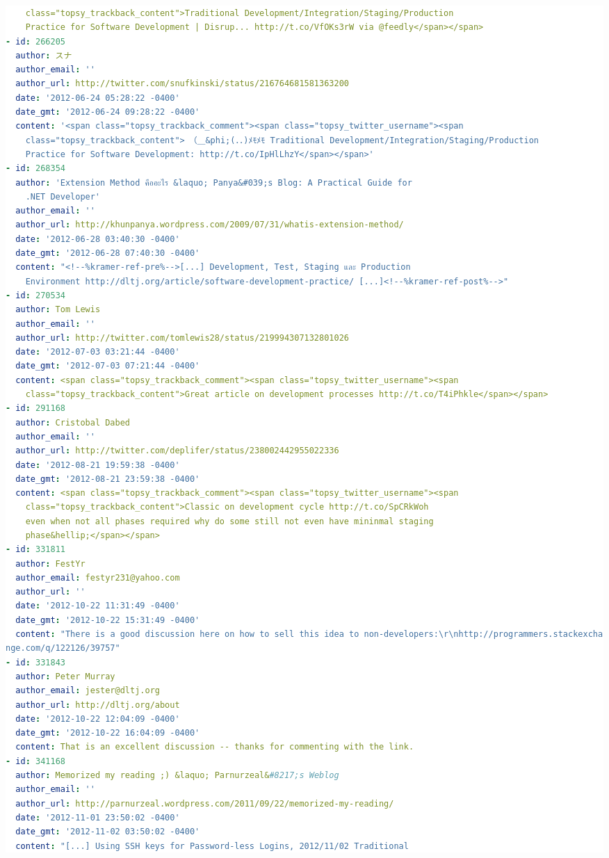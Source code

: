 ```yaml
    class="topsy_trackback_content">Traditional Development/Integration/Staging/Production
    Practice for Software Development | Disrup... http://t.co/VfOKs3rW via @feedly</span></span>
- id: 266205
  author: スナ
  author_email: ''
  author_url: http://twitter.com/snufkinski/status/216764681581363200
  date: '2012-06-24 05:28:22 -0400'
  date_gmt: '2012-06-24 09:28:22 -0400'
  content: '<span class="topsy_trackback_comment"><span class="topsy_twitter_username"><span
    class="topsy_trackback_content">　（＿&phi;(．．)ﾒﾓﾒﾓ Traditional Development/Integration/Staging/Production
    Practice for Software Development: http://t.co/IpHlLhzY</span></span>'
- id: 268354
  author: 'Extension Method คืออะไร &laquo; Panya&#039;s Blog: A Practical Guide for
    .NET Developer'
  author_email: ''
  author_url: http://khunpanya.wordpress.com/2009/07/31/whatis-extension-method/
  date: '2012-06-28 03:40:30 -0400'
  date_gmt: '2012-06-28 07:40:30 -0400'
  content: "<!--%kramer-ref-pre%-->[...] Development, Test, Staging และ Production
    Environment http://dltj.org/article/software-development-practice/ [...]<!--%kramer-ref-post%-->"
- id: 270534
  author: Tom Lewis
  author_email: ''
  author_url: http://twitter.com/tomlewis28/status/219994307132801026
  date: '2012-07-03 03:21:44 -0400'
  date_gmt: '2012-07-03 07:21:44 -0400'
  content: <span class="topsy_trackback_comment"><span class="topsy_twitter_username"><span
    class="topsy_trackback_content">Great article on development processes http://t.co/T4iPhkle</span></span>
- id: 291168
  author: Cristobal Dabed
  author_email: ''
  author_url: http://twitter.com/deplifer/status/238002442955022336
  date: '2012-08-21 19:59:38 -0400'
  date_gmt: '2012-08-21 23:59:38 -0400'
  content: <span class="topsy_trackback_comment"><span class="topsy_twitter_username"><span
    class="topsy_trackback_content">Classic on development cycle http://t.co/SpCRkWoh
    even when not all phases required why do some still not even have mininmal staging
    phase&hellip;</span></span>
- id: 331811
  author: FestYr
  author_email: festyr231@yahoo.com
  author_url: ''
  date: '2012-10-22 11:31:49 -0400'
  date_gmt: '2012-10-22 15:31:49 -0400'
  content: "There is a good discussion here on how to sell this idea to non-developers:\r\nhttp://programmers.stackexchange.com/q/122126/39757"
- id: 331843
  author: Peter Murray
  author_email: jester@dltj.org
  author_url: http://dltj.org/about
  date: '2012-10-22 12:04:09 -0400'
  date_gmt: '2012-10-22 16:04:09 -0400'
  content: That is an excellent discussion -- thanks for commenting with the link.
- id: 341168
  author: Memorized my reading ;) &laquo; Parnurzeal&#8217;s Weblog
  author_email: ''
  author_url: http://parnurzeal.wordpress.com/2011/09/22/memorized-my-reading/
  date: '2012-11-01 23:50:02 -0400'
  date_gmt: '2012-11-02 03:50:02 -0400'
  content: "[...] Using SSH keys for Password-less Logins, 2012/11/02 Traditional
```